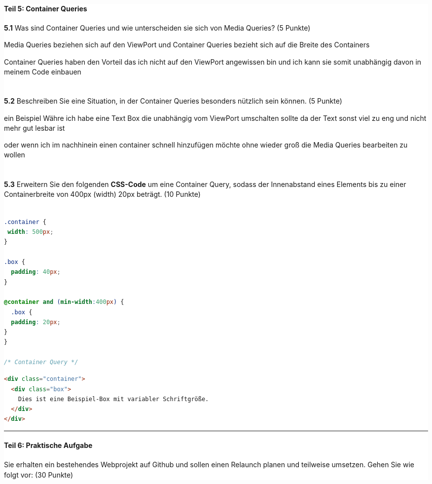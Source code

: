 #### Teil 5: Container Queries

**5.1** Was sind Container Queries und wie unterscheiden sie sich von Media Queries? (5 Punkte)

Media Queries beziehen sich auf den ViewPort und Container Queries bezieht sich auf die Breite des Containers

Container Queries haben den Vorteil das ich nicht auf den ViewPort angewissen bin und ich kann sie somit unabhängig davon in meinem Code einbauen
#
**5.2** Beschreiben Sie eine Situation, in der Container Queries besonders nützlich sein können. (5 Punkte)

ein Beispiel Währe ich habe eine Text Box die unabhängig vom ViewPort umschalten sollte da der Text sonst viel zu eng und nicht mehr gut lesbar ist

oder wenn ich im nachhinein einen container schnell hinzufügen möchte ohne wieder groß die Media Queries bearbeiten zu wollen
#

**5.3** Erweitern Sie den folgenden **CSS-Code** um eine Container Query, sodass der Innenabstand eines Elements bis zu einer Containerbreite von 400px (width) 20px beträgt. (10 Punkte)

```css

.container {
 width: 500px;
}

.box {
  padding: 40px;
}

@container and (min-width:400px) {
  .box {
  padding: 20px;
}
}

/* Container Query */

```

```html
<div class="container">
  <div class="box">
    Dies ist eine Beispiel-Box mit variabler Schriftgröße.
  </div>
</div>
```

---

#### Teil 6: Praktische Aufgabe

Sie erhalten ein bestehendes Webprojekt auf Github und sollen einen Relaunch planen und teilweise umsetzen. Gehen Sie wie folgt vor: (30 Punkte)
